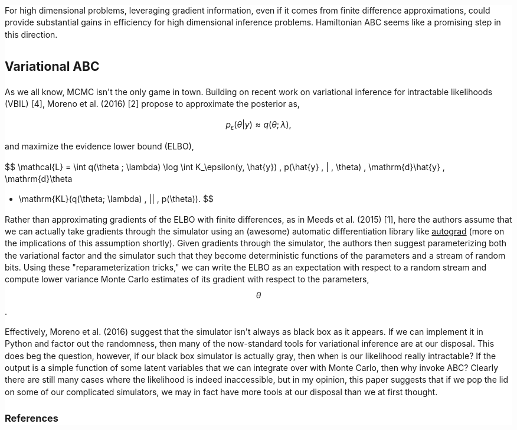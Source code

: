 For high dimensional problems, leveraging gradient information, even
if it comes from finite difference approximations, could provide
substantial gains in efficiency for high dimensional inference
problems. Hamiltonian ABC seems like a promising step in this direction.

## Variational ABC
As we all know, MCMC isn't the only game in town. Building on recent
work on variational inference for intractable likelihoods (VBIL) [4],
Moreno et al. (2016) [2] propose to approximate the posterior as,

$$
p_\epsilon(\theta | y) \approx q(\theta ; \lambda),
$$

and maximize the evidence lower bound (ELBO),

$$
\mathcal{L}  = \int q(\theta ; \lambda)
\log \int K_\epsilon(y, \hat{y}) \, p(\hat{y} \, | \, \theta)
\, \mathrm{d}\hat{y} \, \mathrm{d}\theta
- \mathrm{KL}(q(\theta; \lambda) \, || \, p(\theta)).
$$

Rather than approximating gradients of the ELBO with finite
differences, as in Meeds et al. (2015) [1], here the authors assume
that we can actually take gradients through the simulator using an
(awesome) automatic differentiation library like
[autograd](https://github.com/HIPS/autograd) (more on the implications
of this assumption shortly). Given gradients through the simulator,
the authors then suggest parameterizing both the variational
factor and the simulator such that they become deterministic functions
of the parameters and a stream of random bits. Using these
"reparameterization tricks," we can write the ELBO as an
expectation with respect to a random stream and compute lower
variance Monte Carlo estimates of its gradient with respect to the parameters,
$$\theta$$.

Effectively, Moreno et al. (2016) suggest that the simulator isn't
always as black box as it appears. If we can implement it in
Python and factor out the randomness, then many of the now-standard
tools for variational inference are at our disposal. This does
beg the question, however, if our black box simulator is actually
gray, then when is our likelihood really intractable? If the output
is a simple function of some latent variables that we can
integrate over with Monte Carlo, then why invoke ABC? Clearly there
are still many cases where the likelihood is indeed inaccessible,
but in my opinion, this paper suggests that if we pop the lid on
some of our complicated simulators, we may in fact have more tools at
our disposal than we at first thought.


### References
